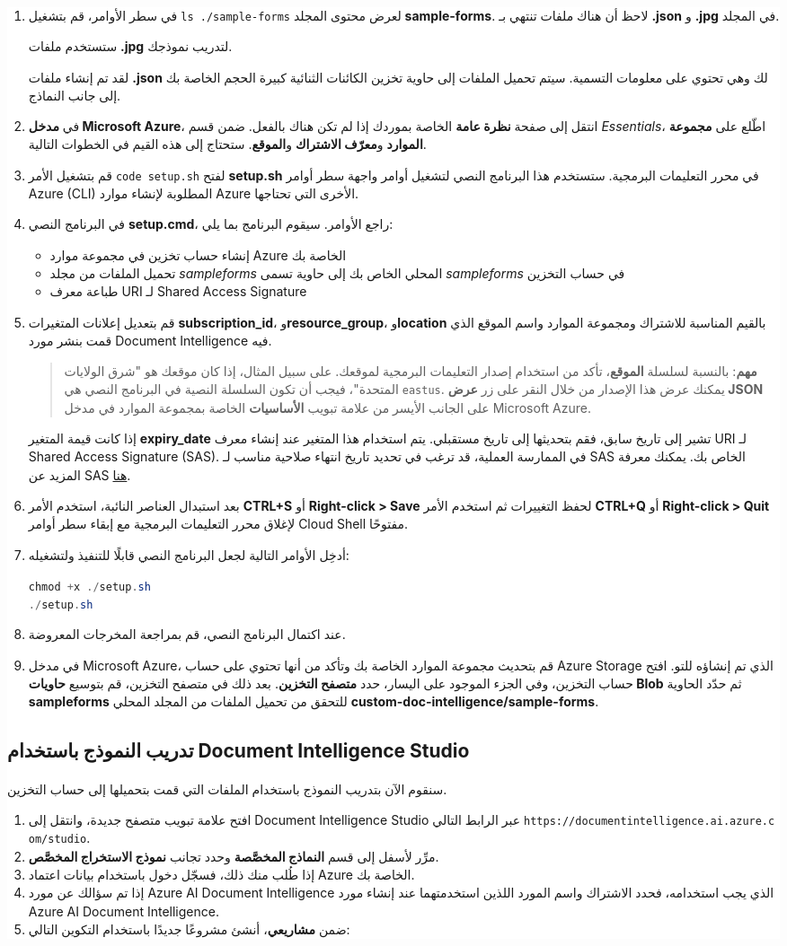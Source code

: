 1. في سطر الأوامر، قم بتشغيل `ls ./sample-forms` لعرض محتوى المجلد **sample-forms**. لاحظ أن هناك ملفات تنتهي بـ **.json** و **.jpg** في المجلد.

    ستستخدم ملفات **.jpg** لتدريب نموذجك.  

    لقد تم إنشاء ملفات **.json** لك وهي تحتوي على معلومات التسمية. سيتم تحميل الملفات إلى حاوية تخزين الكائنات الثنائية كبيرة الحجم الخاصة بك إلى جانب النماذج.

1. في **مدخل Microsoft Azure**، انتقل إلى صفحة **نظرة عامة** الخاصة بموردك إذا لم تكن هناك بالفعل. ضمن قسم *Essentials*، اطّلع على **مجموعة الموارد** و**معرّف الاشتراك** و**الموقع**. ستحتاج إلى هذه القيم في الخطوات التالية.
1. قم بتشغيل الأمر `code setup.sh` لفتح **setup.sh** في محرر التعليمات البرمجية. ستستخدم هذا البرنامج النصي لتشغيل أوامر واجهة سطر أوامر Azure (CLI) المطلوبة لإنشاء موارد Azure الأخرى التي تحتاجها.

1. في البرنامج النصي **setup.cmd**، راجع الأوامر. سيقوم البرنامج بما يلي:
    - إنشاء حساب تخزين في مجموعة موارد Azure الخاصة بك
    - تحميل الملفات من مجلد *sampleforms* المحلي الخاص بك إلى حاوية تسمى *sampleforms* في حساب التخزين
    - طباعة معرف URI لـ Shared Access Signature

1. قم بتعديل إعلانات المتغيرات **subscription_id**، و**resource_group**، و**location** بالقيم المناسبة للاشتراك ومجموعة الموارد واسم الموقع الذي قمت بنشر مورد Document Intelligence فيه.

    > **مهم**: بالنسبة لسلسلة **الموقع**، تأكد من استخدام إصدار التعليمات البرمجية لموقعك. على سبيل المثال، إذا كان موقعك هو "شرق الولايات المتحدة"، فيجب أن تكون السلسلة النصية في البرنامج النصي هي `eastus`. يمكنك عرض هذا الإصدار من خلال النقر على زر **عرض JSON** على الجانب الأيسر من علامة تبويب **الأساسيات** الخاصة بمجموعة الموارد في مدخل Microsoft Azure.

    إذا كانت قيمة المتغير **expiry_date** تشير إلى تاريخ سابق، فقم بتحديثها إلى تاريخ مستقبلي. يتم استخدام هذا المتغير عند إنشاء معرف URI لـ Shared Access Signature (SAS). في الممارسة العملية، قد ترغب في تحديد تاريخ انتهاء صلاحية مناسب لـ SAS الخاص بك. يمكنك معرفة المزيد عن SAS [هنا](https://docs.microsoft.com/azure/storage/common/storage-sas-overview#how-a-shared-access-signature-works).  

1. بعد استبدال العناصر النائبة، استخدم الأمر **CTRL+S** أو **Right-click > Save** لحفظ التغييرات ثم استخدم الأمر **CTRL+Q** أو **Right-click > Quit** لإغلاق محرر التعليمات البرمجية مع إبقاء سطر أوامر Cloud Shell مفتوحًا.

1. أدخِل الأوامر التالية لجعل البرنامج النصي قابلًا للتنفيذ ولتشغيله:

    ```PowerShell
   chmod +x ./setup.sh
   ./setup.sh
    ```

1. عند اكتمال البرنامج النصي، قم بمراجعة المخرجات المعروضة.

1. في مدخل Microsoft Azure، قم بتحديث مجموعة الموارد الخاصة بك وتأكد من أنها تحتوي على حساب Azure Storage الذي تم إنشاؤه للتو. افتح حساب التخزين، وفي الجزء الموجود على اليسار، حدد **متصفح التخزين**. بعد ذلك في متصفح التخزين، قم بتوسيع **حاويات Blob** ثم حدّد الحاوية **sampleforms** للتحقق من تحميل الملفات من المجلد المحلي **custom-doc-intelligence/sample-forms**.

## تدريب النموذج باستخدام Document Intelligence Studio

سنقوم الآن بتدريب النموذج باستخدام الملفات التي قمت بتحميلها إلى حساب التخزين.

1. افتح علامة تبويب متصفح جديدة، وانتقل إلى Document Intelligence Studio عبر الرابط التالي `https://documentintelligence.ai.azure.com/studio`. 
1. مرِّر لأسفل إلى قسم **النماذج المخصَّصة** وحدد تجانب **نموذج الاستخراج المخصَّص**.
1. إذا طُلب منك ذلك، فسجّل دخول باستخدام بيانات اعتماد Azure الخاصة بك.
1. إذا تم سؤالك عن مورد Azure AI Document Intelligence الذي يجب استخدامه، فحدد الاشتراك واسم المورد اللذين استخدمتهما عند إنشاء مورد Azure AI Document Intelligence.
1. ضمن **مشاريعي**، أنشئ مشروعًا جديدًا باستخدام التكوين التالي:
